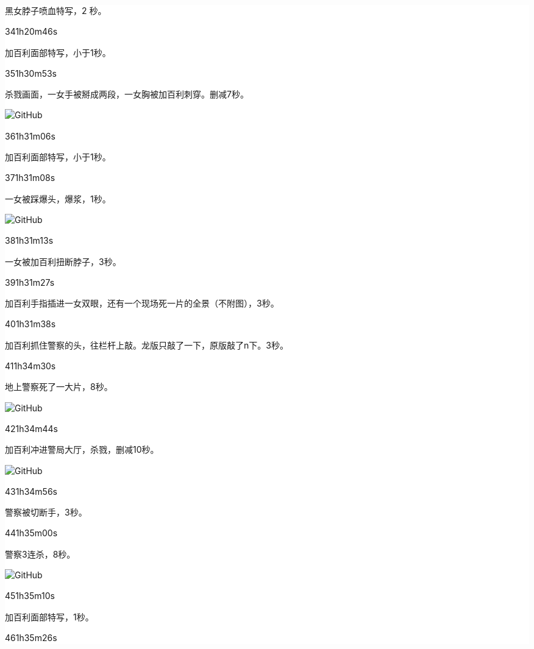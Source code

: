 黑女脖子喷血特写，2 秒。

341h20m46s

加百利面部特写，小于1秒。

351h30m53s

杀戮画面，一女手被掰成两段，一女胸被加百利刺穿。删减7秒。

![GitHub](https://chinadigitaltimes.net/chinese/files/2021/12/post-674773-61c283fd486e8.png)

361h31m06s

加百利面部特写，小于1秒。

371h31m08s

一女被踩爆头，爆浆，1秒。

![GitHub](https://chinadigitaltimes.net/chinese/files/2021/12/post-674773-61c283fd60386.png)

381h31m13s

一女被加百利扭断脖子，3秒。

391h31m27s

加百利手指插进一女双眼，还有一个现场死一片的全景（不附图），3秒。

401h31m38s

加百利抓住警察的头，往栏杆上敲。龙版只敲了一下，原版敲了n下。3秒。

411h34m30s

地上警察死了一大片，8秒。

![GitHub](https://chinadigitaltimes.net/chinese/files/2021/12/post-674773-61c283fd6c6d3.png)

421h34m44s

加百利冲进警局大厅，杀戮，删减10秒。

![GitHub](https://chinadigitaltimes.net/chinese/files/2021/12/post-674773-61c283fd7fa70.png)

431h34m56s

警察被切断手，3秒。

441h35m00s

警察3连杀，8秒。

![GitHub](https://chinadigitaltimes.net/chinese/files/2021/12/post-674773-61c283fd8e060.png)

451h35m10s

加百利面部特写，1秒。

461h35m26s
